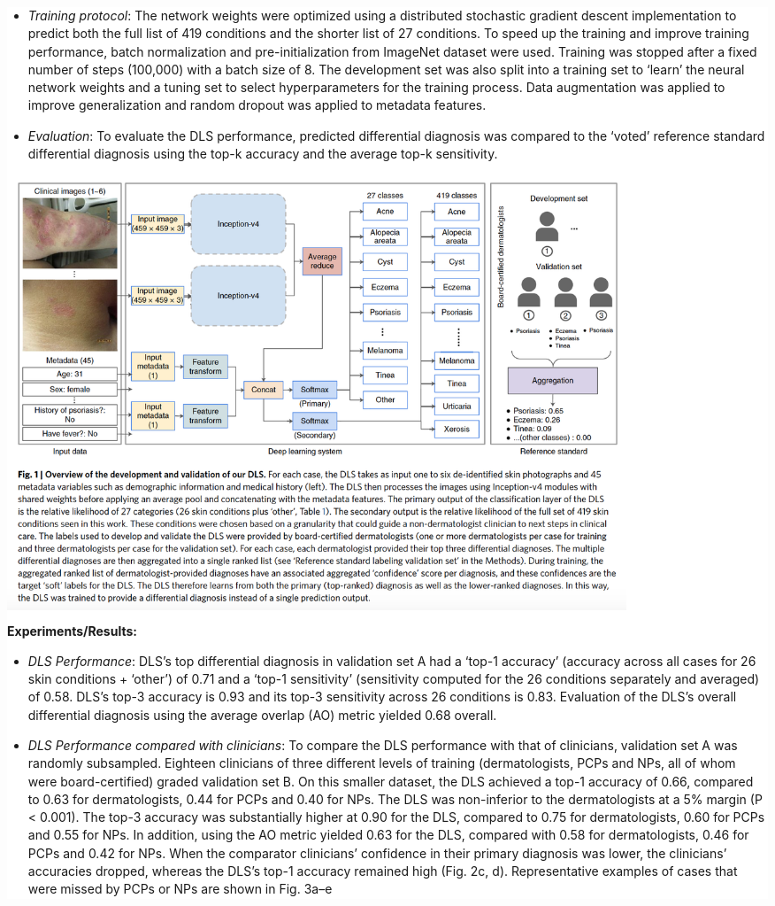 - _Training protocol_: The network weights were optimized using a distributed stochastic gradient descent implementation to predict both the full list of 419 conditions and the shorter list of 27 conditions. To speed up the training and improve training performance, batch normalization and pre-initialization from ImageNet dataset were used. Training was stopped after a fixed number of steps (100,000) with a batch size of 8. The development set was also split into a training set to ‘learn’ the neural network weights and a tuning set to select hyperparameters for the training process. Data augmentation was applied to improve generalization and random dropout was applied to metadata features.

- _Evaluation_: To evaluate the DLS performance, predicted differential diagnosis was compared to the ‘voted’ reference standard differential diagnosis using the top-k accuracy and the average top-k sensitivity.

<img src="images/DLS_fig1.png" width=700 align="center">

__Experiments/Results:__

- _DLS Performance_: DLS’s top differential diagnosis in validation set A had a ‘top-1 accuracy’ (accuracy across all cases for 26 skin conditions + ‘other’) of 0.71 and a ‘top-1 sensitivity’ (sensitivity computed for the 26 conditions separately and averaged) of 0.58. DLS’s top-3 accuracy is 0.93 and its top-3 sensitivity across 26 conditions is 0.83. Evaluation of the DLS’s overall differential diagnosis using the average overlap (AO) metric yielded 0.68 overall.

- _DLS Performance compared with clinicians_: To compare the DLS performance with that of clinicians, validation set A was randomly subsampled. Eighteen clinicians of three different levels of training (dermatologists, PCPs and NPs, all of whom were board-certified) graded validation set B. On this smaller dataset, the DLS achieved a top-1 accuracy of 0.66, compared to 0.63 for dermatologists, 0.44 for PCPs and 0.40 for NPs. The DLS was non-inferior to the dermatologists at a 5% margin (P < 0.001). The top-3 accuracy was substantially higher at 0.90 for the DLS, compared to 0.75 for dermatologists, 0.60 for PCPs and 0.55 for NPs. In addition, using the AO metric yielded 0.63 for the DLS, compared with 0.58 for dermatologists, 0.46 for PCPs and 0.42 for NPs. When the comparator clinicians’ confidence in their primary diagnosis was lower, the clinicians’ accuracies dropped, whereas the DLS’s top-1 accuracy remained high (Fig. 2c, d). Representative examples of cases that were missed by PCPs or NPs are shown in Fig. 3a–e
